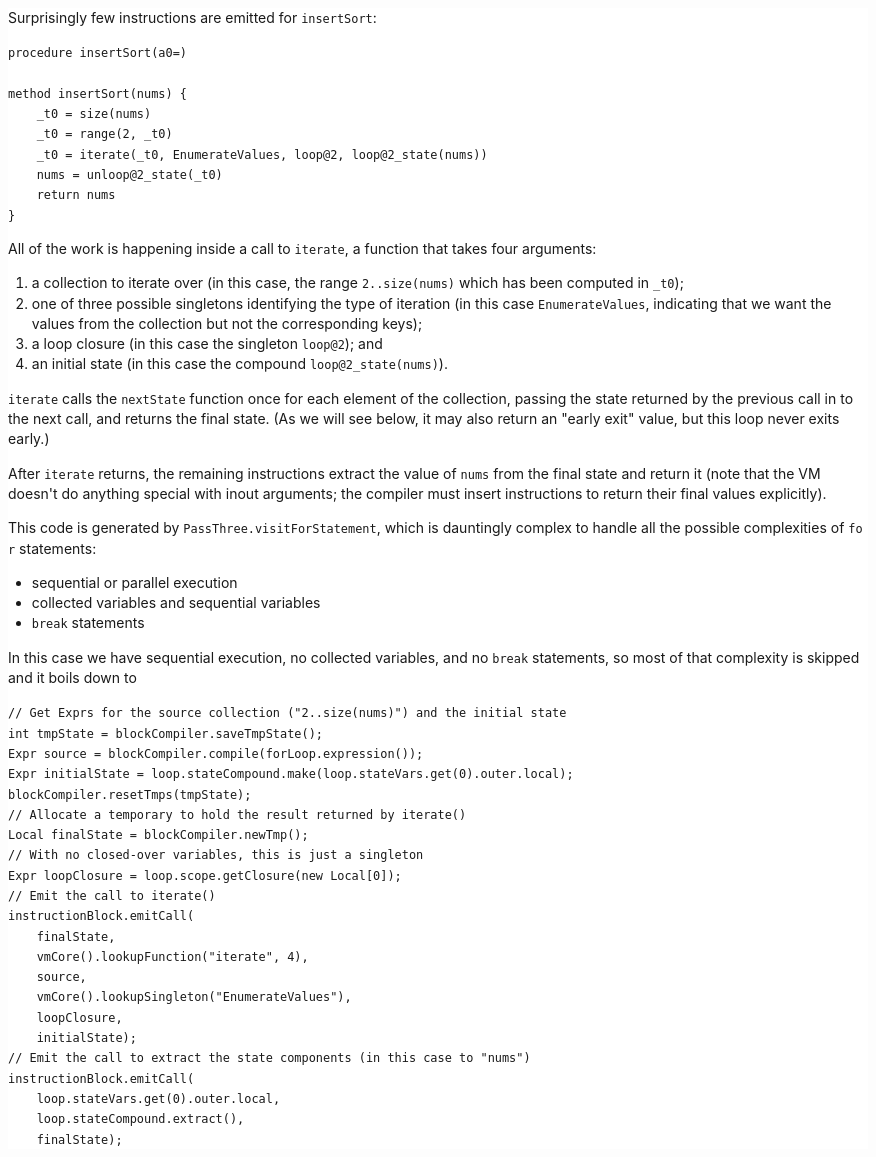 Surprisingly few instructions are emitted for `insertSort`:

```
procedure insertSort(a0=)

method insertSort(nums) {
    _t0 = size(nums)
    _t0 = range(2, _t0)
    _t0 = iterate(_t0, EnumerateValues, loop@2, loop@2_state(nums))
    nums = unloop@2_state(_t0)
    return nums
}
```

All of the work is happening inside a call to `iterate`, a function that takes
four arguments:

1.  a collection to iterate over (in this case, the range `2..size(nums)` which
    has been computed in `_t0`);
2.  one of three possible singletons identifying the type of iteration (in this
    case `EnumerateValues`, indicating that we want the values from the
    collection but not the corresponding keys);
3.  a loop closure (in this case the singleton `loop@2`); and
4.  an initial state (in this case the compound `loop@2_state(nums)`).

`iterate` calls the `nextState` function once for each element of the
collection, passing the state returned by the previous call in to the next call,
and returns the final state. (As we will see below, it may also return an "early
exit" value, but this loop never exits early.)

After `iterate` returns, the remaining instructions extract the value of `nums`
from the final state and return it (note that the VM doesn't do anything special
with inout arguments; the compiler must insert instructions to return their
final values explicitly).

This code is generated by `PassThree.visitForStatement`, which is dauntingly
complex to handle all the possible complexities of `for` statements:

*   sequential or parallel execution
*   collected variables and sequential variables
*   `break` statements

In this case we have sequential execution, no collected variables, and no
`break` statements, so most of that complexity is skipped and it boils down to

```
// Get Exprs for the source collection ("2..size(nums)") and the initial state
int tmpState = blockCompiler.saveTmpState();
Expr source = blockCompiler.compile(forLoop.expression());
Expr initialState = loop.stateCompound.make(loop.stateVars.get(0).outer.local);
blockCompiler.resetTmps(tmpState);
// Allocate a temporary to hold the result returned by iterate()
Local finalState = blockCompiler.newTmp();
// With no closed-over variables, this is just a singleton
Expr loopClosure = loop.scope.getClosure(new Local[0]);
// Emit the call to iterate()
instructionBlock.emitCall(
    finalState,
    vmCore().lookupFunction("iterate", 4),
    source,
    vmCore().lookupSingleton("EnumerateValues"),
    loopClosure,
    initialState);
// Emit the call to extract the state components (in this case to "nums")
instructionBlock.emitCall(
    loop.stateVars.get(0).outer.local,
    loop.stateCompound.extract(),
    finalState);
```